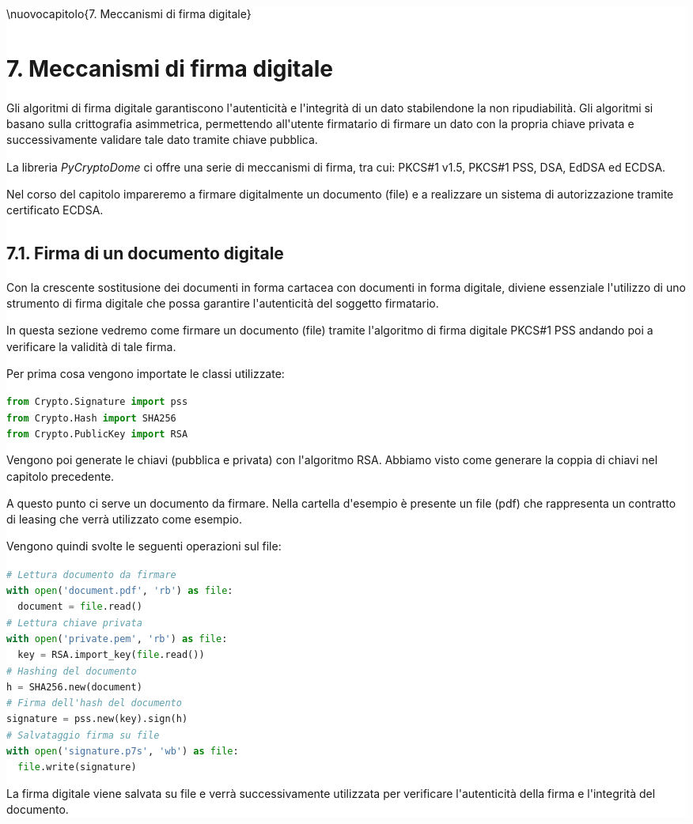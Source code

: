 \nuovocapitolo{7. Meccanismi di firma digitale}

# 7. Meccanismi di firma digitale
Gli algoritmi di firma digitale garantiscono l'autenticità e l'integrità di un dato stabilendone la non ripudiabilità. Gli algoritmi si basano sulla crittografia asimmetrica, permettendo all'utente firmatario di firmare un dato con la propria chiave privata e successivamente validare tale dato tramite chiave pubblica.

La libreria *PyCryptoDome* ci offre una serie di meccanismi di firma, tra cui: PKCS#1 v1.5, PKCS#1 PSS, DSA, EdDSA ed ECDSA.

Nel corso del capitolo impareremo a firmare digitalmente un documento (file) e a realizzare un sistema di autorizzazione tramite certificato ECDSA.

## 7.1. Firma di un documento digitale
Con la crescente sostitusione dei documenti in forma cartacea con documenti in forma digitale, diviene essenziale l'utilizzo di uno strumento di firma digitale che possa garantire l'autenticità del soggetto firmatario.

In questa sezione vedremo come firmare un documento (file) tramite l'algoritmo di firma digitale PKCS#1 PSS andando poi a verificare la validità di tale firma.

Per prima cosa vengono importate le classi utilizzate:

```python
from Crypto.Signature import pss
from Crypto.Hash import SHA256
from Crypto.PublicKey import RSA
```

Vengono poi generate le chiavi (pubblica e privata) con l'algoritmo RSA. Abbiamo visto come generare la coppia di chiavi nel capitolo precedente.

A questo punto ci serve un documento da firmare. Nella cartella d'esempio è presente un file (pdf) che rappresenta un contratto di leasing che verrà utilizzato come esempio.

Vengono quindi svolte le seguenti operazioni sul file:

```python
# Lettura documento da firmare
with open('document.pdf', 'rb') as file:
  document = file.read()
# Lettura chiave privata
with open('private.pem', 'rb') as file:
  key = RSA.import_key(file.read())
# Hashing del documento
h = SHA256.new(document)
# Firma dell'hash del documento
signature = pss.new(key).sign(h)
# Salvataggio firma su file
with open('signature.p7s', 'wb') as file:
  file.write(signature)
```

La firma digitale viene salvata su file e verrà successivamente utilizzata per verificare l'autenticità della firma e l'integrità del documento.
